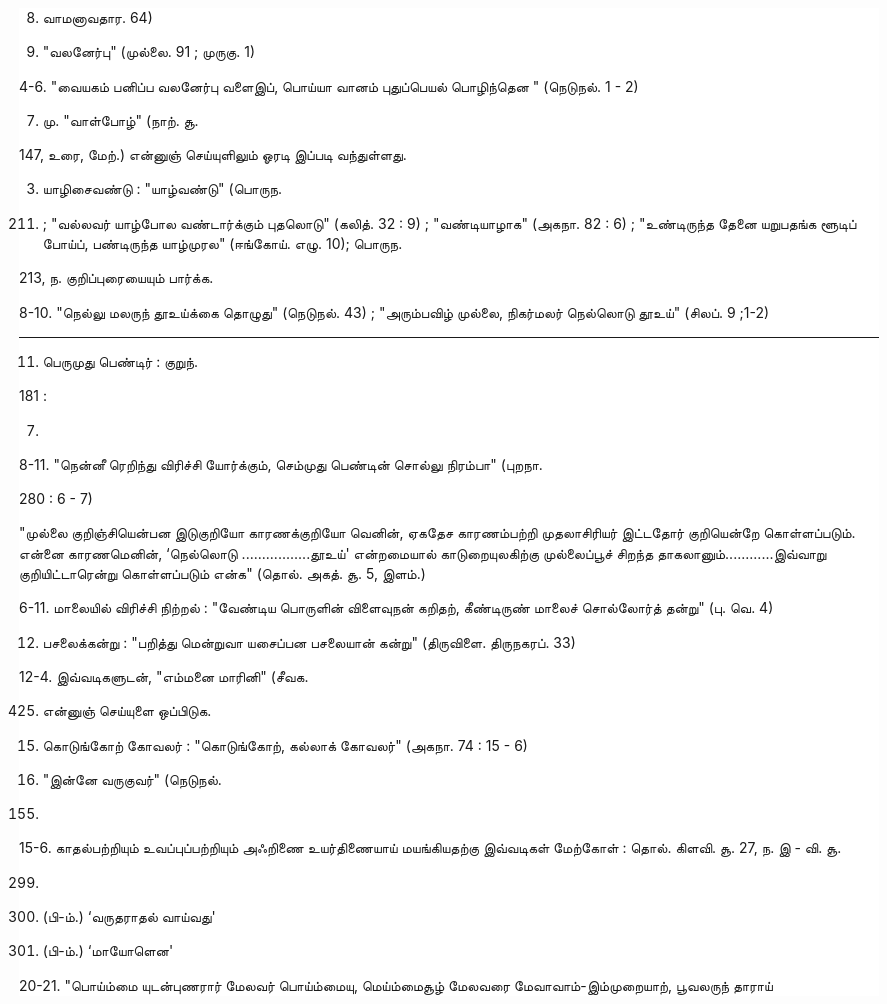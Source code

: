 8. வாமனாவதார. 64)  

4. "வலனேர்பு" (முல்லை. 91 ; முருகு. 1)  

4-6. "வையகம் பனிப்ப வலனேர்பு வளைஇப், பொய்யா வானம் புதுப்பெயல் பொழிந்தென " (நெடுநல். 1 - 2)  

7. மு. "வாள்போழ்" (நாற். சூ.

 147, உரை, மேற்.) என்னுஞ் செய்யுளிலும் ஓரடி இப்படி வந்துள்ளது.

 3. யாழிசைவண்டு : "யாழ்வண்டு" (பொருந.

 211) ; "வல்லவர் யாழ்போல வண்டார்க்கும் புதலொடு" (கலித். 32 : 9) ; "வண்டியாழாக" (அகநா. 82 : 6) ; "உண்டிருந்த தேனை யறுபதங்க ளூடிப் போய்ப், பண்டிருந்த யாழ்முரல" (ஈங்கோய். எழு. 10); பொருந.

 213, ந. குறிப்புரையையும் பார்க்க.  

8-10. "நெல்லு மலருந் தூஉய்க்கை தொழுது" (நெடுநல். 43) ; "அரும்பவிழ் முல்லை, நிகர்மலர் நெல்லொடு தூஉய்" (சிலப். 9 ;1-2)  

----  

11. பெருமுது பெண்டிர் : குறுந்.

 181 :

 7.  

8-11. "நென்னீ ரெறிந்து விரிச்சி யோர்க்கும், செம்முது பெண்டின் சொல்லு நிரம்பா" (புறநா.

 280 : 6 - 7)  

"முல்லை குறிஞ்சியென்பன இடுகுறியோ காரணக்குறியோ வெனின், ஏகதேச காரணம்பற்றி முதலாசிரியர் இட்டதோர் குறியென்றே கொள்ளப்படும். என்னை காரணமெனின், ‘நெல்லொடு .................தூஉய்' என்றமையால் காடுறையுலகிற்கு முல்லைப்பூச் சிறந்த தாகலானும்............இவ்வாறு குறியிட்டாரென்று கொள்ளப்படும் என்க" (தொல். அகத். சூ. 5, இளம்.)  

6-11. மாலையில் விரிச்சி நிற்றல் : "வேண்டிய பொருளின் விளைவுநன் கறிதற், கீண்டிருண் மாலைச் சொல்லோர்த் தன்று" (பு. வெ. 4)  

12. பசலைக்கன்று : "பறித்து மென்றுவா யசைப்பன பசலையான் கன்று" (திருவிளை. திருநகரப். 33)  

12-4. இவ்வடிகளுடன், "எம்மனை மாரினி" (சீவக.

 425) என்னுஞ் செய்யுளை ஒப்பிடுக.  

15. கொடுங்கோற் கோவலர் : "கொடுங்கோற், கல்லாக் கோவலர்" (அகநா. 74 : 15 - 6)  

16. "இன்னே வருகுவர்" (நெடுநல்.

 155)  

15-6. காதல்பற்றியும் உவப்புப்பற்றியும் அஃறிணை உயர்திணையாய் மயங்கியதற்கு இவ்வடிகள் மேற்கோள் : தொல். கிளவி. சூ. 27, ந. இ - வி. சூ.



 299.  

20. (பி-ம்.) ‘வருதராதல் வாய்வது'

 21. (பி-ம்.) ‘மாயோளென'  

20-21. "பொய்ம்மை யுடன்புணரார் மேலவர் பொய்ம்மையு, மெய்ம்மைசூழ் மேலவரை மேவாவாம்-இம்முறையாற், பூவலருந் தாராய்  
